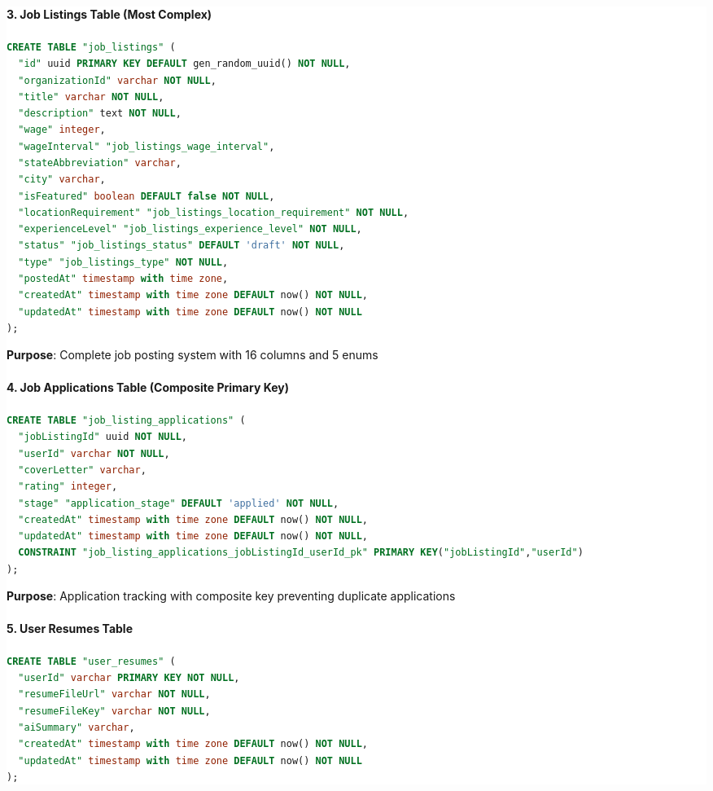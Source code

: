 #### 3. Job Listings Table (Most Complex)

```sql
CREATE TABLE "job_listings" (
  "id" uuid PRIMARY KEY DEFAULT gen_random_uuid() NOT NULL,
  "organizationId" varchar NOT NULL,
  "title" varchar NOT NULL,
  "description" text NOT NULL,
  "wage" integer,
  "wageInterval" "job_listings_wage_interval",
  "stateAbbreviation" varchar,
  "city" varchar,
  "isFeatured" boolean DEFAULT false NOT NULL,
  "locationRequirement" "job_listings_location_requirement" NOT NULL,
  "experienceLevel" "job_listings_experience_level" NOT NULL,
  "status" "job_listings_status" DEFAULT 'draft' NOT NULL,
  "type" "job_listings_type" NOT NULL,
  "postedAt" timestamp with time zone,
  "createdAt" timestamp with time zone DEFAULT now() NOT NULL,
  "updatedAt" timestamp with time zone DEFAULT now() NOT NULL
);
```

**Purpose**: Complete job posting system with 16 columns and 5 enums

#### 4. Job Applications Table (Composite Primary Key)

```sql
CREATE TABLE "job_listing_applications" (
  "jobListingId" uuid NOT NULL,
  "userId" varchar NOT NULL,
  "coverLetter" varchar,
  "rating" integer,
  "stage" "application_stage" DEFAULT 'applied' NOT NULL,
  "createdAt" timestamp with time zone DEFAULT now() NOT NULL,
  "updatedAt" timestamp with time zone DEFAULT now() NOT NULL,
  CONSTRAINT "job_listing_applications_jobListingId_userId_pk" PRIMARY KEY("jobListingId","userId")
);
```

**Purpose**: Application tracking with composite key preventing duplicate applications

#### 5. User Resumes Table

```sql
CREATE TABLE "user_resumes" (
  "userId" varchar PRIMARY KEY NOT NULL,
  "resumeFileUrl" varchar NOT NULL,
  "resumeFileKey" varchar NOT NULL,
  "aiSummary" varchar,
  "createdAt" timestamp with time zone DEFAULT now() NOT NULL,
  "updatedAt" timestamp with time zone DEFAULT now() NOT NULL
);
```

